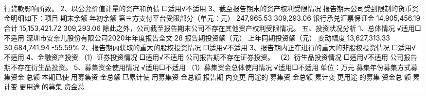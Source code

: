 行贷款影响所致。
2、以公允价值计量的资产和负债
□适用√不适用
3、截至报告期末的资产权利受限情况
报告期末公司受到限制的货币资金明细如下：项目
期末余额
年初余额
第三方支付平台受限部分（单元：元）
247,965.53
309,293.06
银行承兑汇票保证金
14,905,456.19合计
15,153,421.72
309,293.06
除此之外，公司截至报告期末公司不存在其他资产权利受限情况。
五、投资状况分析
1、总体情况
√适用□不适用
深圳市安奈儿股份有限公司2020年年度报告全文
28
报告期投资额（元）
上年同期投资额（元）
变动幅度
13,627,313.33
30,684,741.94
-55.59%
2、报告期内获取的重大的股权投资情况
□适用√不适用
3、报告期内正在进行的重大的非股权投资情况
□适用√不适用
4、金融资产投资
（1）证券投资情况
□适用√不适用
公司报告期不存在证券投资。
（2）衍生品投资情况
□适用√不适用
公司报告期不存在衍生品投资。
5、募集资金使用情况
√适用□不适用
（1）募集资金总体使用情况
√适用□不适用
单位：万元
募集年份募集方式募集资金
总额
本期已使
用募集资
金总额
已累计使
用募集资
金总额
报告期
内变更
用途的
募集资
金总额
累计变
更用途
的募集
资金总
额
累计变
更用途
的募集
资金总